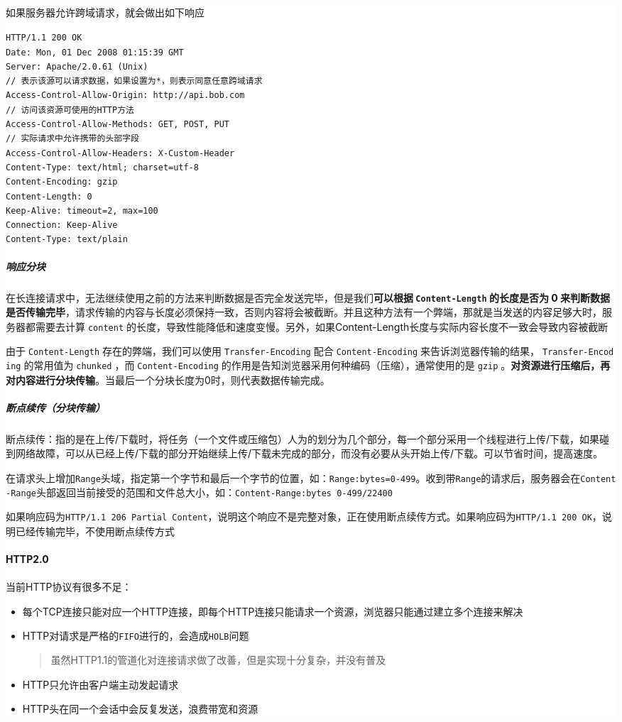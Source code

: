 如果服务器允许跨域请求，就会做出如下响应

```http
HTTP/1.1 200 OK
Date: Mon, 01 Dec 2008 01:15:39 GMT
Server: Apache/2.0.61 (Unix)
// 表示该源可以请求数据，如果设置为*，则表示同意任意跨域请求
Access-Control-Allow-Origin: http://api.bob.com
// 访问该资源可使用的HTTP方法
Access-Control-Allow-Methods: GET, POST, PUT
// 实际请求中允许携带的头部字段
Access-Control-Allow-Headers: X-Custom-Header
Content-Type: text/html; charset=utf-8
Content-Encoding: gzip
Content-Length: 0
Keep-Alive: timeout=2, max=100
Connection: Keep-Alive
Content-Type: text/plain
```



##### 响应分块

在长连接请求中，无法继续使用之前的方法来判断数据是否完全发送完毕，但是我们**可以根据 `Content-Length` 的长度是否为 0 来判断数据是否传输完毕**，请求传输的内容与长度必须保持一致，否则内容将会被截断。并且这种方法有一个弊端，那就是当发送的内容足够大时，服务器都需要去计算 `content` 的长度，导致性能降低和速度变慢。另外，如果Content-Length长度与实际内容长度不一致会导致内容被截断

由于 `Content-Length` 存在的弊端，我们可以使用 `Transfer-Encoding` 配合 `Content-Encoding` 来告诉浏览器传输的结果， `Transfer-Encoding` 的常用值为 `chunked` ，而 `Content-Encoding` 的作用是告知浏览器采用何种编码（压缩），通常使用的是 `gzip` 。**对资源进行压缩后，再对内容进行分块传输**。当最后一个分块长度为0时，则代表数据传输完成。



##### 断点续传（分块传输）

断点续传：指的是在上传/下载时，将任务（一个文件或压缩包）人为的划分为几个部分，每一个部分采用一个线程进行上传/下载，如果碰到网络故障，可以从已经上传/下载的部分开始继续上传/下载未完成的部分，而没有必要从头开始上传/下载。可以节省时间，提高速度。

在请求头上增加`Range`头域，指定第一个字节和最后一个字节的位置，如：`Range:bytes=0-499`。收到带`Range`的请求后，服务器会在`Content-Range`头部返回当前接受的范围和文件总大小，如：`Content-Range:bytes 0-499/22400`

如果响应码为`HTTP/1.1 206 Partial Content`，说明这个响应不是完整对象，正在使用断点续传方式。如果响应码为`HTTP/1.1 200 OK`，说明已经传输完毕，不使用断点续传方式



#### HTTP2.0

当前HTTP协议有很多不足：

- 每个TCP连接只能对应一个HTTP连接，即每个HTTP连接只能请求一个资源，浏览器只能通过建立多个连接来解决

- HTTP对请求是严格的`FIFO`进行的，会造成`HOLB`问题

  > 虽然HTTP1.1的管道化对连接请求做了改善，但是实现十分复杂，并没有普及

- HTTP只允许由客户端主动发起请求

- HTTP头在同一个会话中会反复发送，浪费带宽和资源

